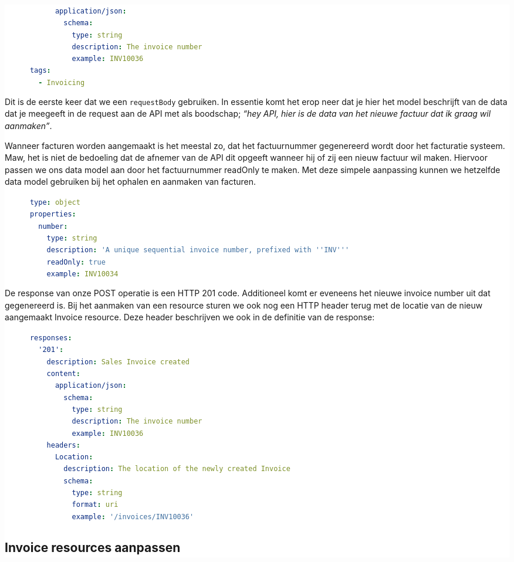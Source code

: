 ``` yaml
            application/json:
              schema:
                type: string
                description: The invoice number
                example: INV10036
      tags:
        - Invoicing
```

Dit is de eerste keer dat we een `requestBody` gebruiken. In essentie komt het erop neer dat je hier het model beschrijft van de data dat je meegeeft in de request aan de API met als boodschap; *“hey API, hier is de data van het nieuwe factuur dat ik graag wil aanmaken”*.

Wanneer facturen worden aangemaakt is het meestal zo, dat het factuurnummer gegenereerd wordt door het facturatie systeem. Maw, het is niet de bedoeling dat de afnemer van de API dit opgeeft wanneer hij of zij een nieuw factuur wil maken. Hiervoor passen we ons data model aan door het factuurnummer readOnly te maken. Met deze simpele aanpassing kunnen we hetzelfde data model gebruiken bij het ophalen en aanmaken van facturen.

``` yaml
      type: object
      properties:
        number:
          type: string
          description: 'A unique sequential invoice number, prefixed with ''INV'''
          readOnly: true
          example: INV10034
```

De response van onze POST operatie is een HTTP 201 code. Additioneel komt er eveneens het nieuwe invoice number uit dat gegenereerd is. Bij het aanmaken van een resource sturen we ook nog een HTTP header terug met de locatie van de nieuw aangemaakt Invoice resource. Deze header beschrijven we ook in de definitie van de response:

``` yaml
      responses:
        '201':
          description: Sales Invoice created
          content:
            application/json:
              schema:
                type: string
                description: The invoice number
                example: INV10036  
          headers:
            Location:
              description: The location of the newly created Invoice
              schema: 
                type: string
                format: uri
                example: '/invoices/INV10036'
```

## Invoice resources aanpassen
